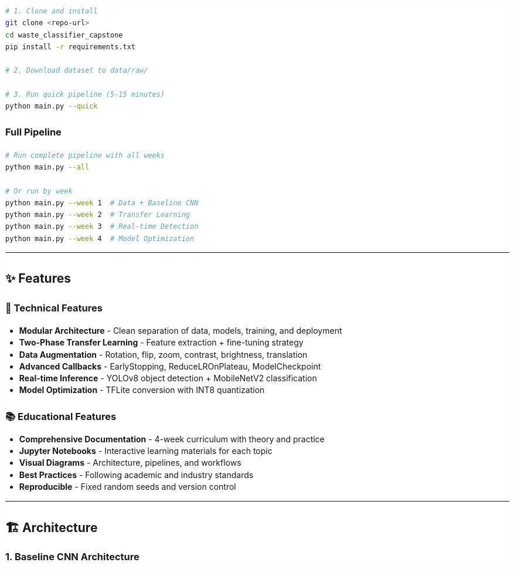 ```bash
# 1. Clone and install
git clone <repo-url>
cd waste_classifier_capstone
pip install -r requirements.txt

# 2. Download dataset to data/raw/

# 3. Run quick pipeline (5-15 minutes)
python main.py --quick
```

### Full Pipeline

```bash
# Run complete pipeline with all weeks
python main.py --all

# Or run by week
python main.py --week 1  # Data + Baseline CNN
python main.py --week 2  # Transfer Learning
python main.py --week 3  # Real-time Detection
python main.py --week 4  # Model Optimization
```

---

## ✨ Features

### 🔬 Technical Features

- **Modular Architecture** - Clean separation of data, models, training, and deployment
- **Two-Phase Transfer Learning** - Feature extraction + fine-tuning strategy
- **Data Augmentation** - Rotation, flip, zoom, contrast, brightness, translation
- **Advanced Callbacks** - EarlyStopping, ReduceLROnPlateau, ModelCheckpoint
- **Real-time Inference** - YOLOv8 object detection + MobileNetV2 classification
- **Model Optimization** - TFLite conversion with INT8 quantization

### 📚 Educational Features

- **Comprehensive Documentation** - 4-week curriculum with theory and practice
- **Jupyter Notebooks** - Interactive learning materials for each topic
- **Visual Diagrams** - Architecture, pipelines, and workflows
- **Best Practices** - Following academic and industry standards
- **Reproducible** - Fixed random seeds and version control

---

## 🏗️ Architecture

### 1. Baseline CNN Architecture
